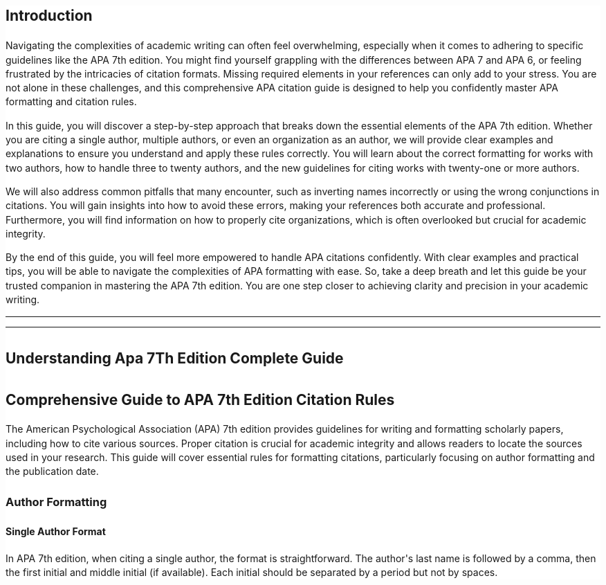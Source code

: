 
## Introduction

Navigating the complexities of academic writing can often feel overwhelming, especially when it comes to adhering to specific guidelines like the APA 7th edition. You might find yourself grappling with the differences between APA 7 and APA 6, or feeling frustrated by the intricacies of citation formats. Missing required elements in your references can only add to your stress. You are not alone in these challenges, and this comprehensive APA citation guide is designed to help you confidently master APA formatting and citation rules.

In this guide, you will discover a step-by-step approach that breaks down the essential elements of the APA 7th edition. Whether you are citing a single author, multiple authors, or even an organization as an author, we will provide clear examples and explanations to ensure you understand and apply these rules correctly. You will learn about the correct formatting for works with two authors, how to handle three to twenty authors, and the new guidelines for citing works with twenty-one or more authors. 

We will also address common pitfalls that many encounter, such as inverting names incorrectly or using the wrong conjunctions in citations. You will gain insights into how to avoid these errors, making your references both accurate and professional. Furthermore, you will find information on how to properly cite organizations, which is often overlooked but crucial for academic integrity.

By the end of this guide, you will feel more empowered to handle APA citations confidently. With clear examples and practical tips, you will be able to navigate the complexities of APA formatting with ease. So, take a deep breath and let this guide be your trusted companion in mastering the APA 7th edition. You are one step closer to achieving clarity and precision in your academic writing.

---

<div class="cta-placement" id="mini-checker-intro">

</div>

---

## Understanding Apa 7Th Edition Complete Guide

## Comprehensive Guide to APA 7th Edition Citation Rules

The American Psychological Association (APA) 7th edition provides guidelines for writing and formatting scholarly papers, including how to cite various sources. Proper citation is crucial for academic integrity and allows readers to locate the sources used in your research. This guide will cover essential rules for formatting citations, particularly focusing on author formatting and the publication date. 

### Author Formatting

#### Single Author Format

In APA 7th edition, when citing a single author, the format is straightforward. The author's last name is followed by a comma, then the first initial and middle initial (if available). Each initial should be separated by a period but not by spaces.
